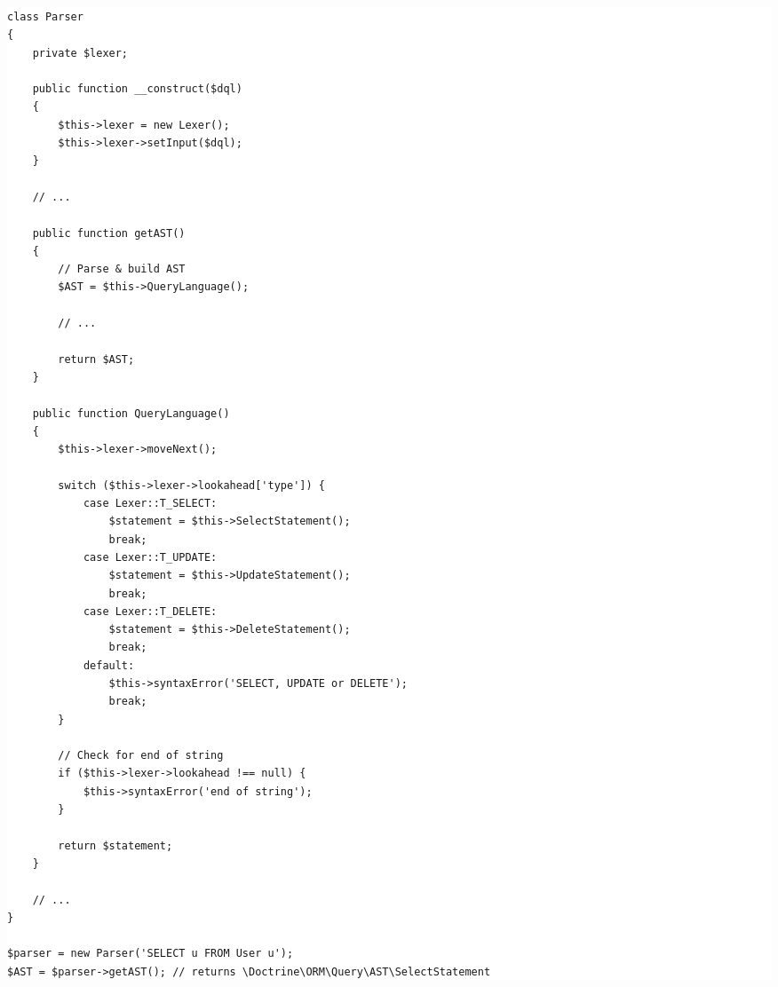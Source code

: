 <pre><code>class Parser
{
    private $lexer;

    public function __construct($dql)
    {
        $this-&gt;lexer = new Lexer();
        $this-&gt;lexer-&gt;setInput($dql);
    }

    // ...

    public function getAST()
    {
        // Parse &amp; build AST
        $AST = $this-&gt;QueryLanguage();

        // ...

        return $AST;
    }

    public function QueryLanguage()
    {
        $this-&gt;lexer-&gt;moveNext();

        switch ($this-&gt;lexer-&gt;lookahead['type']) {
            case Lexer::T_SELECT:
                $statement = $this-&gt;SelectStatement();
                break;
            case Lexer::T_UPDATE:
                $statement = $this-&gt;UpdateStatement();
                break;
            case Lexer::T_DELETE:
                $statement = $this-&gt;DeleteStatement();
                break;
            default:
                $this-&gt;syntaxError('SELECT, UPDATE or DELETE');
                break;
        }

        // Check for end of string
        if ($this-&gt;lexer-&gt;lookahead !== null) {
            $this-&gt;syntaxError('end of string');
        }

        return $statement;
    }

    // ...
}

$parser = new Parser('SELECT u FROM User u');
$AST = $parser-&gt;getAST(); // returns \Doctrine\ORM\Query\AST\SelectStatement
</code></pre>
